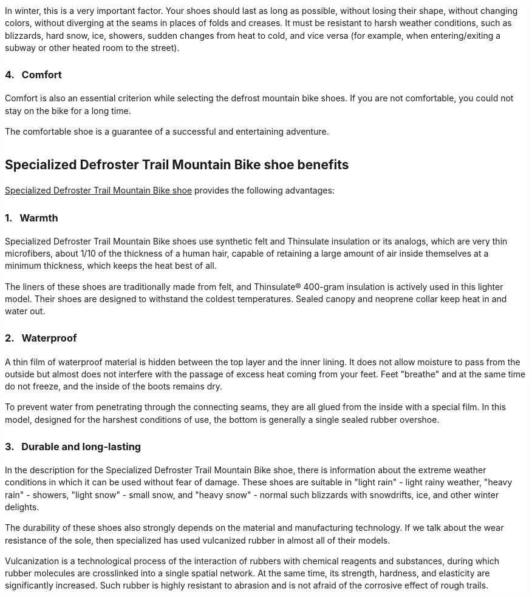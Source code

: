 In winter, this is a very important factor. Your shoes should last as long as possible, without losing their shape, without changing colors, without diverging at the seams in places of folds and creases. It must be resistant to harsh weather conditions, such as blizzards, hard snow, ice, showers, sudden changes from heat to cold, and vice versa (for example, when entering/exiting a subway or other heated room to the street).

### 4.   Comfort

Comfort is also an essential criterion while selecting the defrost mountain bike shoes. If you are not comfortable, you could not stay on the bike for a long time.

The comfortable shoe is a guarantee of a successful and entertaining adventure.

## Specialized Defroster Trail Mountain Bike shoe benefits

[Specialized Defroster Trail Mountain Bike shoe](https://www.specialized.com/bg/en/defroster-trail-mountain-bike-shoes/p/155470?color=229751-155470&searchText=61118-80425) provides the following advantages:

### 1.   Warmth

Specialized Defroster Trail Mountain Bike shoes use synthetic felt and Thinsulate insulation or its analogs, which are very thin microfibers, about 1/10 of the thickness of a human hair, capable of retaining a large amount of air inside themselves at a minimum thickness, which keeps the heat best of all.

The liners of these shoes are traditionally made from felt, and Thinsulate® 400-gram insulation is actively used in this lighter model. Their shoes are designed to withstand the coldest temperatures. Sealed canopy and neoprene collar keep heat in and water out.

### 2.   Waterproof

A thin film of waterproof material is hidden between the top layer and the inner lining. It does not allow moisture to pass from the outside but almost does not interfere with the passage of excess heat coming from your feet. Feet "breathe" and at the same time do not freeze, and the inside of the boots remains dry.

To prevent water from penetrating through the connecting seams, they are all glued from the inside with a special film. In this model, designed for the harshest conditions of use, the bottom is generally a single sealed rubber overshoe.

### 3.   Durable and long-lasting

In the description for the Specialized Defroster Trail Mountain Bike shoe, there is information about the extreme weather conditions in which it can be used without fear of damage. These shoes are suitable in "light rain" - light rainy weather, "heavy rain" - showers, "light snow" - small snow, and "heavy snow" - normal such blizzards with snowdrifts, ice, and other winter delights.

The durability of these shoes also strongly depends on the material and manufacturing technology. If we talk about the wear resistance of the sole, then specialized has used vulcanized rubber in almost all of their models. 

Vulcanization is a technological process of the interaction of rubbers with chemical reagents and substances, during which rubber molecules are crosslinked into a single spatial network. At the same time, its strength, hardness, and elasticity are significantly increased. Such rubber is highly resistant to abrasion and is not afraid of the corrosive effect of rough trails.
